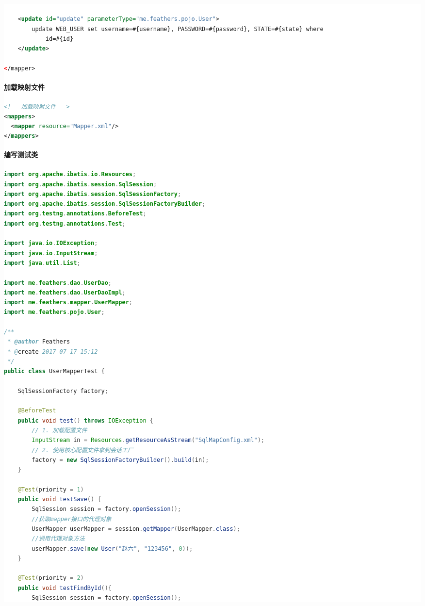 ```xml

    <update id="update" parameterType="me.feathers.pojo.User">
        update WEB_USER set username=#{username}, PASSWORD=#{password}, STATE=#{state} where
            id=#{id}
    </update>

</mapper>
```

#### 加载映射文件

```xml
<!-- 加载映射文件 -->
<mappers>
  <mapper resource="Mapper.xml"/>
</mappers>
```

#### 编写测试类

```java
import org.apache.ibatis.io.Resources;
import org.apache.ibatis.session.SqlSession;
import org.apache.ibatis.session.SqlSessionFactory;
import org.apache.ibatis.session.SqlSessionFactoryBuilder;
import org.testng.annotations.BeforeTest;
import org.testng.annotations.Test;

import java.io.IOException;
import java.io.InputStream;
import java.util.List;

import me.feathers.dao.UserDao;
import me.feathers.dao.UserDaoImpl;
import me.feathers.mapper.UserMapper;
import me.feathers.pojo.User;

/**
 * @author Feathers
 * @create 2017-07-17-15:12
 */
public class UserMapperTest {

    SqlSessionFactory factory;

    @BeforeTest
    public void test() throws IOException {
        // 1. 加载配置文件
        InputStream in = Resources.getResourceAsStream("SqlMapConfig.xml");
        // 2. 使用核心配置文件拿到会话工厂
        factory = new SqlSessionFactoryBuilder().build(in);
    }

    @Test(priority = 1)
    public void testSave() {
        SqlSession session = factory.openSession();
        //获取mapper接口的代理对象
        UserMapper userMapper = session.getMapper(UserMapper.class);
        //调用代理对象方法
        userMapper.save(new User("赵六", "123456", 0));
    }

    @Test(priority = 2)
    public void testFindById(){
        SqlSession session = factory.openSession();
```